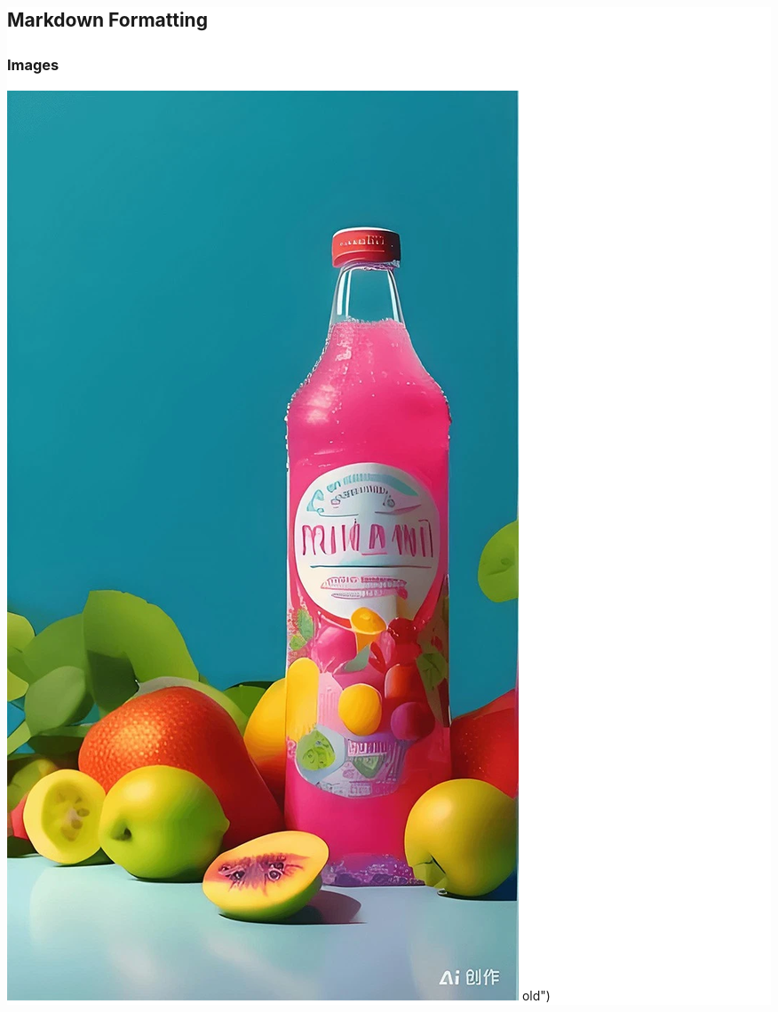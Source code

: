 ## Markdown Formatting

### Images

![image.png](jupyter-notebook-101_files/figure-html/a6496ccb-d9b2-4a31-bd4e-3154776fb588-1-d255031c-c4f7-4f3d-87ed-dad71fd3178d.png) old")
